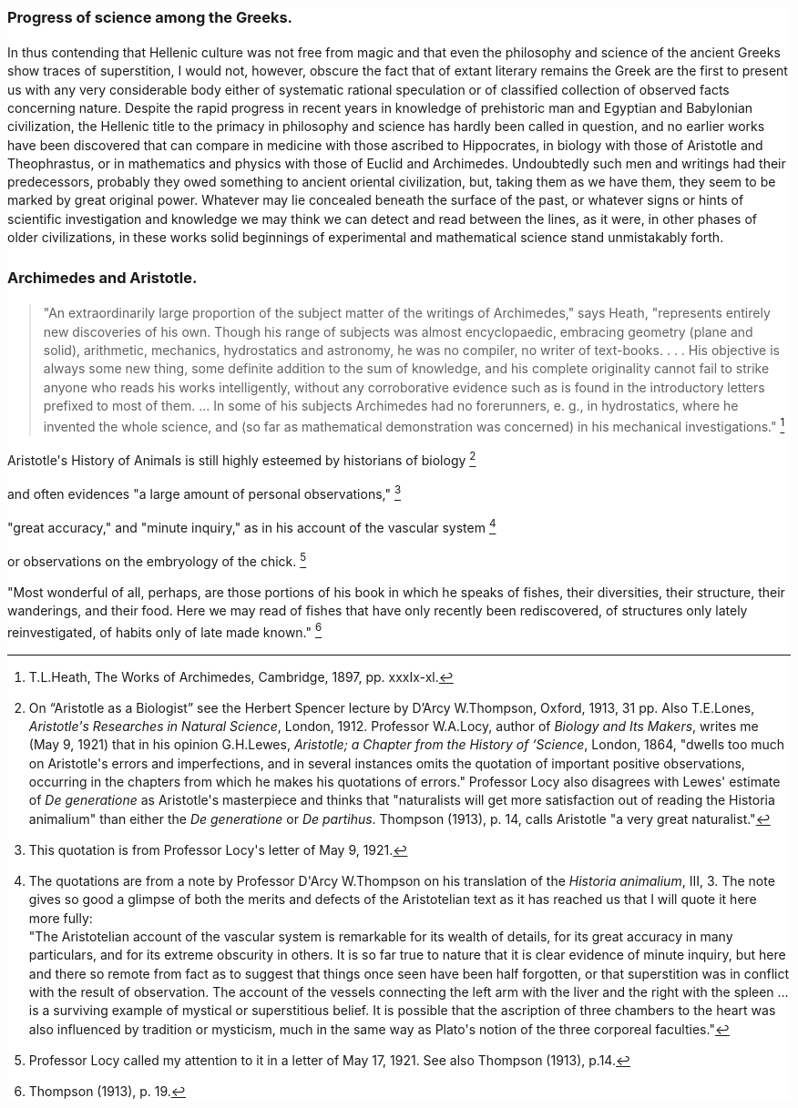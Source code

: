   [^28:3]: For example, see R. W&uuml;nsch, _Antikes Zaubergerät aus Pergamon_, in Jahrb. d. kaiserl. deutsch, archaeol. Insttt., suppl. VI (1905), p. 19.

###  Progress of science among the Greeks.

In thus contending that Hellenic culture was not free  from magic and that even the philosophy and science of the ancient Greeks show traces of superstition, I would not, however, obscure the fact that of extant literary remains the Greek are the first to present us with any very considerable body either of systematic rational speculation or of classified collection of observed facts concerning nature. Despite the rapid progress in recent years in knowledge of prehistoric man and Egyptian and Babylonian civilization, the Hellenic title to the primacy in philosophy and science has hardly been called in question, and no earlier works have been discovered that can compare in medicine with those ascribed to Hippocrates, in biology with those of Aristotle and Theophrastus, or in mathematics and physics with those of Euclid and Archimedes. Undoubtedly such men and writings had their predecessors, probably they owed something to ancient oriental civilization, but, taking them as we have them, they seem to be marked by great original power. Whatever may lie concealed beneath the surface of the past, or whatever signs or hints of scientific investigation and knowledge we may think we can detect and read between the lines, as it were, in other phases of older civilizations, in these works solid beginnings of experimental and mathematical science stand unmistakably forth. 

### Archimedes and Aristotle.

> "An extraordinarily large proportion of the subject matter of the writings of Archimedes," says Heath, "represents entirely new discoveries of his own. Though his range of subjects was almost encyclopaedic, embracing geometry (plane and solid), arithmetic, mechanics, hydrostatics and astronomy, he was no compiler, no writer of text-books. . . . His objective is always some new thing, some definite addition to the sum of knowledge, and his complete originality cannot fail to strike anyone who reads his works intelligently, without any corroborative evidence such as is found in the introductory letters prefixed to most of them. ... In some of his subjects Archimedes had no forerunners, e. g., in hydrostatics, where he invented the whole science, and (so far as mathematical demonstration was concerned) in his mechanical investigations." [^29:1] 

 [^29:1]: T.L.Heath, The Works of Archimedes, Cambridge, 1897, pp. xxxIx-xl.

Aristotle's History of Animals is still highly esteemed by historians of biology [^29:2] 

 [^29:2]: On “Aristotle as a Biologist” see the Herbert Spencer lecture by D’Arcy W.Thompson, Oxford, 1913, 31 pp. Also T.E.Lones, _Aristotle's Researches in Natural Science_, London, 1912. Professor W.A.Locy, author of _Biology and Its Makers_, writes me (May 9, 1921) that in his opinion G.H.Lewes, _Aristotle; a Chapter from the History of ‘Science_, London, 1864, "dwells too much on Aristotle's errors and imperfections, and in several instances omits the quotation of important positive observations, occurring in the chapters from which he makes his quotations of errors." Professor Locy also disagrees with Lewes' estimate of _De generatione_ as Aristotle's masterpiece and thinks that "naturalists will get more satisfaction out of reading the Historia animalium" than either the _De generatione_ or _De partihus_. Thompson (1913), p. 14, calls Aristotle "a very great naturalist." 

and often evidences "a large amount of personal observations," [^30:1] 

 [^30:1]: This quotation is from Professor Locy's letter of May 9, 1921. 

"great accuracy," and "minute inquiry," as in his account of the vascular system [^30:2] 

 [^30:2]: The quotations are from a note by Professor D'Arcy W.Thompson on his translation of the _Historia animalium_, III, 3. The note gives so good a glimpse of both the merits and defects of the Aristotelian text as it has reached us that I will quote it here more fully:  
"The Aristotelian account of the vascular system is remarkable for its wealth of details, for its great accuracy in many particulars, and for its extreme obscurity in others. It is so far true to nature that it is clear evidence of minute inquiry, but here and there so remote from fact as to suggest that things once seen have been half forgotten, or that superstition was in conflict with the result of observation. The account of the vessels connecting the left arm with the liver and the right with the spleen ... is a surviving example of mystical or superstitious belief. It is possible that the ascription of three chambers to the heart was also influenced by tradition or mysticism, much in the same way as Plato's notion of the three corporeal faculties." 

or observations on the embryology of the chick. [^30:3] 

 [^30:3]: Professor Locy called my attention to it in a letter of May 17, 1921. See also Thompson (1913), p.14.

"Most wonderful of all, perhaps, are those portions of his book in which he speaks of fishes, their diversities, their structure, their wanderings, and their food. Here we may read of fishes that have only recently been rediscovered, of structures only lately reinvestigated, of habits only of late made known." [^30:4] 


  [^1:1]: Lectures on the Philosophy of Religion; quoted by Sir James Frazer, _The Magic Art_ (1911), I, 426. 
 [^2:1]: That field has already been treated by Joseph Hansen, _Zauberwahn. Inquisition und Hexenprozess im Mittelalter_, 1900, and will be further illuminated by _A History of Witchcraft in Europe_, soon to be edited by Professor George L.Burr from H.C.Lea's materials. See also a work just published by Miss M.A.Murray, _The Witch-Cult in Western Europe_, Oxford, 1921. 
 [^3:1]: Some of my scientific friends have urged me to begin with Aristotle, as being a much abler scientist than Pliny, but this would take us rather too far back in time and I have not felt equal to  a treatment of the science of the genuine Aristotle _per se_, although Aristotle, as being a much abler in the course of this book I shall say something of his medieval influence and more especially of the Pseudo-Aristotle.  
 [^5:1]: Frazer has, of course, repeatedly made the point that modern science is an outgrowth from primitive magic. Carveth Read, The Origin of Man, 1920, in his chapter on "Magic and Science "contends that "in no case ... is Science derived from Magic" (p. 337), but this is mainly a logical and ideal distinction, since he admits that "for ages" science "is in the hands of wizards."  
 [^5:2]:  I am glad to see that other writers on magic are taking this view; for instance, E. Doutte, _Magie et religion dans I'Afrique du Nord_, Alger, 1909, p. 351.  
 [^5:3]: Golden Bough, 1894, I. 420. W.I.Thomas, "The Relation of the Medicine-Man to the Origin of the Professional Occupations"(reprinted in his _Source Book for Social Origins_, 4th edition, pp. 281-303), in which he disputes Herbert Spencer's "thesis that the medicine-man is the source and origin of the learned and artistic occupations," does not really conflict with Frazer's statement, since for Thomas the medicine-man is a priest rather than a magician.  
 [^5:4]: Chaldean Magic and Sorcery. 1878, p. 70.
 [^6:1]: Jules Combarieu, _La musigue et la magie_, Paris, 1909, p.v. 
 [^6:2]: Jules Combarieu, _La musigue et la magie_, Paris, 1909, pp. 13-14. 
[^6:3]: Among the early Arabs "poetry is magical utterance" (Macdonald (1909). p. 16), and the poet "a wizard in the league with spirits" (Nicholson, _A litterary history of the Arabs_, 1914, p. 72).
  [^6:4]: See S.Reinach, "_L'Art et la Magie_," in L'Anthropologie, XIV (1903), and Y.Hirn, _Origins of Art_, London, 1900, Chapter xx, "Art and Magic." J.Capart, _ Primitive Art in Egypt._  
 [^6:5]: P. Huvelin, Magie et droit individuel, Paris, 1907, in Annee Sociologique, X, 1-471; see too his Les Tabletes magiques et le droit romain, Mâcon, 1901.  
 [^6:6]: R.R.Marett, Psychology and Folk-Lore, 1920, Chapter iii on "Primitive Values."    
 [^7:1]: E.A.Wallis Budge, _Egyptian Magic_, 1899, p. vii. Some other works on magic in Egypt are: Groff, _Etudes sur la sorcellerie, memoires presentes a l'institut egyptien_, Cairo, 1897; G.Busson, _Extrait d'un memoire sur l'origine egyptienne de la Kabhale_, Compte Rendu du Congres Scientifique International des Catholiques, Sciences Religieuses, Paris, 1891, pp. 29-51. Adolf Erman, _Life in Ancient Egypt_, English translation, 1894, "describes vividly the magical conceptions and practices."  F.L.Griffith, _Stories of the High Priests of Memphis_, Oxford, 1900, contains some amusing demotic tales of magicians. Erman, _Zauberspr&uuml;che fur Mutter und Kind_, 1901. F.L.Griffith and H.Thompson, _The Demotic Magical Papyrus of London and Leiden_, 1904. See also J.H. Breasted, _Development of Religion and Thought in Ancient Egypt_, New York, 1912.  
[^8:1]: Budge (1899), p. 19. At pp. 7-10 Budge dates the Westcar Papyrus about 1550 B.C. and Cheops, of whom the tale is told, in 3800 B.C. It is now customary to date the Fourth Dynasty, to which Cheops belonged, about 2900-2750 B.C. Breasted, _History of Egypt_, pp. 122-3, speaks of a folk tale preserved in the Papyrus Westcar some nine (?) centuries after the fall of the Fourth Dynasty.  
 [^8:2]: Budge, p. ix.  
 [^8:3]: Budge, pp. xiii-xiv.  
 [^8:4]: For magical myths see E.Naville, _The Old Egyptian Faith,_ English translation by C.Campbell, 1909, p. 233 et seq.
 [^8:5]: Budge, pp. 3-4; Lenormant, Chaldean Magic, p. 100; Wiedemann (1905), pp. 12, 14, 31. 
  [^8:6]: So labelled in the Egyptian Museum at Cairo.   
 [^8:7]: Budge, p. 185.
 [^9:1]: Breasted (1912), pp. 84-5, 93-5. "Systematic study" of the Pyramid Texts has been possible "only since the appearance of Sethe's great edition,"— _Die Altaegyptischen Pyramidentexte_, Leipzig, l908-1910, 2 vols. Day," Breasted, History of Egypt, 
 [^9:2]: Budge, pp. 104-7.  
 [^9:3]: Many of them are to enable the dead man to leave his tomb at will_; hence the Egyptian title, "_The Chapters of Going Forth by Day," Breasted, _History of Egypt_, p. 175; 
 [^9:4]: Budge pg. 28.  
 [^9:5]: _History of Egypt_, p. 175; pp.249-50 for the further increase in mortuary magic after the Middle Kingdom, and pp. 369-70, 390, etc., for Ikhnaton's vain effort to suppress this mortuary magic. See also Breasted (1912), pp. 95-6, 281. 292-6, etc.
 [^10:1]: Breasted (1912), pp. 290-1.  
 [^10:2]: Budge, pp. xi, 170-1. 
 [^10:3]: Budge, p. 4.
 [^10:4]: Budge, pp. 67-70, 73, 77.
 [^10:5]: Budge, pp. 27-28, 41, 60.
 [^10:6]: From the abstract of a paper on _The History of Egyptian Medicine_, read by T.Wingate Todd at the annual meeting of the American Historical Association, 1919. See also B. Holmes and P. G. Kitterman, Medicine in Ancient Egypt", the Hieratic Material, Cincinnati, 1914, 34 pp., reprinted from The Lancet-Clinic.
 [^10:7]: See H.L.L&uuml;ring, _Die &uuml;ber die medicinischen Kenntnisse der alten Aegypter berichtenden Papyri verglichen mit den medic_. Schriften griech. u. romischer Autoren, Leipzi 1888.
 [^11:1]: History of Egypt, p. 101.
  [^11:2]: History of Egypt, p. 102.
  [^11:3]: Budge, p.206.
 [^12:1]: _History of Egypt_, p.101.
[^12:2]: _Archeologic et Hist aire des Sciences_, Paris, 1906, pp. 232-3.
 [^12:3]: Professor Breasted, however, feels that the contents of the new Edwin Smith Papyrus will raise our estimate of the worth of Egyptian medicine and surgery: letter to me of Jan. 20, 1922.  
 [^12:4]: Petrie, "Egypt," in EB, p. 73.
 [^12:5]: Berthelot (1885), p. 235. See E.B.Havell, _A Handbook of Indian Art_, 1920, p. II, for a combination of "exact science," ritual, and "magic power" in the work of the ancient Aryan craftsmen. 
 [^12:6]: Berthelot (1889), pp. vi-vii. 
 [^13:1]: Berthelot (1885), pp. 247-78; E.O.v. Lippmann (1919), pp. 118-43.
 [^13:2]: Budge, pp. 19-20.
 [^13:3]: Berthelot (1885), p. 10. 
 [^13:4]: Lippmann (1919), pp. 181-2,  and the authorities there cited.
 [^14:1]: Budge, pp. 214-5.
  [^14:2]: Budge, pp. 225-8; Wiedemann (1905), p.9.
 [^14:3]: Wiedemann (1905), pp. 7,8,11. See also G. Daressy, Une ancienne liste des decans egyptiens, in Annales du service des antiquites de I'Egypte, I (1900), 79-90. 
  [^14:4]: F.Boll in Neue Jahrb. (1908), p.108. 
  [^14:5]: Budge, pp. 222-3.
 [^14:6]: Budge, p. 229.
 [^15:1]: Some works on the subject of magic and religion, astronomy and astrology in Babylonia and Assyria will be found in Appendix I at the close of this chapter.
 [^15:2]: Thompson, Semitic Magic, pp. xxxvi-xxxvii; Fossey, pp. 17-20.
  [^15:3]: Farnell, Greece and Babylon p.102. 
 [^15:4]: Prince, "Sumer and Sumerians," in EB.
 [^16:1]: Webster, _Rest Days_, pp. 215-22, with further bibliography. See Orr (1913), 28-38, for an interesting discussion in English of the problem of the origin of solar and lunar zodiac. 
 [^16:2]: Lippmann (1919), pp. 168-9. 
 [^16:3]: Although Schiaparelli, Astronomy in the Old Testament, 1905, pp. v, 5, 49-51. 135, denies that "the frequent use of the number seven in the Old Testament is in any way connected with the plan- ets." I have not seen F.von Andrian, _Die Sicbenzahl im Geistesleben der V&ouml;lker_, in Mitteil. d. anthrop. Gesellsch. in Wien, XXI (1901), 225-74; see also Hehn, _Siebenzahl und Sabbat bei den Babyloniern und im alien Testament_, 1907. J. G. Frazer (1918), I, 140, has an interesting passage on the prominence of the number seven "alike in the Jehovistic and in the Babylonian narrative" of the flood. 
 [^16:4]: Webster, Rest Days, pp. 211-2. Professor Webster, who kindly read this chapter in manuscript, stated in a letter to me of 2 July 1921 that he remained convinced that "the mystic properties ascribed to the number seven" can only in part be accounted for by the seven planets; "Our American Indians, for example, hold seven in great respect, yet have no knowledge of seven planets." But it may be noted that the poet- philosophers of ancient Peru composed verses on the subject of astrology, according to Garcilasso (cited by W.I.Thomas, Source Book for Social Origins, 1909, p.293). 
 [^17:1]: L.W.King, _History of Babylon_, 1915, p. 299. 
 [^17:2]: Fossey (1902), pp. 2-3.
 [^17:3]: Farnell, _Greece and Babylon_, pp. 301-2. On liver divination see Frothingham, "Ancient Orientalism Unveiled," _American Journal of Archaeology, XXI (1917) 55, 187, 313, 420. 
 [^17:4]: Fossey, p. 66.
 [^18:1]: Fossey, p.16. 
 [^18:2]: Lenormant, pp. 35,147,158. 
 [^18:3]: Thompson, _Semitic Magic_, pp.xxxviii-xxxix. 
 [^18:4]: Greece and Babylon, p. 296.
 [^18:5]: Lenormant, pp. 146-7.
 [^18:6]: Lenormant, p.158.
 [^19:2]: Zimmern, Beitr&auml;ge, p.173.
 [^19:3]: Zimmern, Beitr&auml;ge, p.161. 
 [^19:4]: Fossey, p.399. 
 [^20:1]: Fossey, p.83.
 [^20:2]: Fossey, pp.89-91. F.Küchler, _Beiträge sur Kenntnis der Assyr.- Babyl. Medizin; Texte mit Umschrift, Uebersetzung und Kommentar_, Leipzig, 1904, treats of twenty facsimile pages of cuneiform.
 [^20:3]: Lenormant, p.190.
 [^20:4]: Lenormant, p.159.
 [^20:5]: So enlightened in fact that they spoke with some scorn of the “levity” and “lies” of the Greeks.
 [^21:1]: Oriental Religions in Roman Paganism, Chicago, 1911, p.189.
 [^21:2]: Thorndike (1905), p. 63.
 [^21:3]: E.E.Sikes, _Folklore in the  Works and Days of Hesiod_. in _The Classical Review_. VII (1893).  390.
 [^22:1]: Freeman, _History of Sicily_, I, 101-3, citing Herodotus VII, 153. 
 [^22:2]: Butler and Owen, _Apulei Apologia_, note on 30, 30. 
 [^22:3]: For details concerning operative or vulgar magic among the ancient Greeks see Hubert, _Magia_, in Daremberg-Saglio; Abt, _Die Apologie des Apuleius von Madaura und die antike Zauberei_, Giessen, 1908; and F.B.Jevons, "Graeco-Italian Magic," p. 93-, in _Anthropology and the Classics_, ed. R.Marett; and the article "Magic" in ERE. 
 [^22:4]: I think that this sentence is an approximate quotation from some ancient author, possibly Diogenes Laertius, but I have not been able to find it. 
 [^22:5]: J.E.Harrison, _Themis_, Cambridge, 1912. The chapter headings briefly suggest the argument: “1, Hymn of the Kouretes; 2. Dithyramb, Δρώμενον, and Drama; 3. Kouretes, Thunder-Rites and Mana; 4. a. Magic and Tabu, b. Medicine-bird and Medicine-king; 5. Totemism, Sacrament, and Sacrifice; 6. Dithyramb, Spring Festival, and Hagia Triada Sarcophagus; 7. Origin of the Olympic Games (about a year-daimon); 8. Daimon and Hero, with Excursus on Ritual Forms preserved in Greek tragedy; 9. Daimon to Olympian; 10. The Olympians; 11, Themis.” 
[^23:1]: F.M.Cornford, Origin of Attic Comedy, 1914, see especially pp.10, 13, 55, 157, 202, 233.
 [^23:2]: A.B.Cook, _Zeus_, Cambridge, 1914, pp. 134-5, 12-14, 66-76.
 [^23:3]: Rendel Harris, _Picus who ts also Zeus_, 1916; _The Ascent of Olympus_, 1917.
 [^24:1]: Farnell,pp.292, 178-0.
 [^24:2]: See Ernest Riess, _Superstitions and Popular Beliefs in Greck Tragedy_, in Transactions of the American Philological Association, vol.27 (1896), pp.5-34; and _On Ancient superstition_, ibid, 26 (1895), 40-55. Also J.G.Frazer, _Some Popular Superstitions of the  Greece and Babylon,  Ancients_, in _Folk-lore_, 1800, and E.H.Klatsche, The Supernatural in the Tragedies of Euripides, in University of Nebraska Studies, 1919.
 [^24:3]: See Zeller, _Pre-Socratic Philosophy_, II (1881), 119-20, for further boasts by Empedocles himself and other marvels attributed to him by later authors.
 [^25:1]: Laws, XI, 933 (Steph.).
 [^25:2]: Timacus, p. 71 (Steph.).
 [^25:3]: Symposium, p. 188 (Steph.); in Jowett's translation, I, 558.
 [^25:4]: Timaeus, p. 40 (Steph.) Jowett, III, 459.
 [^25:5]: Ibid., pp. 41-42 (Steph.).
 [^26:1]: _Timaeus_, p. 39 (Steph.); Jowett, III, 458. 
 [^26:2]: W.Windelband, _History of Philosophy_, English translation by J.H.Tufts, 1898, p.147.
 [^26:3]: Windelband, _History of Ancient Philosophy_, English translation by H.E.Cushman, 1899. 
 [^26:4]: For a number of examples, which might be considerably multiplied if books VII-X are not rejected as spurious, see Thorndike (1905), pp. 62-3. T.E.Lones, _Aristotle's Researches in Natural Science_, London, 1912, 274 pp., discusses "Aristotle's method of investigating the natural sciences," and a large number of Aristotle's specific statements showing whether they were correct or incorrect. The best translation of the _History of Animals_ is by D'Arcy W.Thompson, Oxford 1910, with valuable notes.
 [^27:1]: See the edition of the _History of Animals_ by Dittmeyer (1907), p. vii, where various monographs will be found mentioned.
 [^27:2]: Perhaps pure literature was over-emphasized in the Museum at Alexandria, and magic texts in the library of Assurbanipal.
 [^27:3]: A list of magic papyri and of publications up to about 1900 dealing with the same is given in Hubert’s article on Magia in Daremberg-Saglio, pp. 1503-4. See also Sir Herbert Thompson and F.L.Grifith, _The Magical Demotic Papyrus of London and Leiden_, 3 vols., 1909-1921; _Catalogue of Demotic Papyri in the John Rylands Library_, Manchester, with facsimiles and complete translations, 1909, 3 vols. Grenfell (1921), p. 159, says, “A corpus of the magical papyri was projected in Germany by K.Preitsendanz before the war, and a Czech scholar, Dr.Hopfner, is engaged upon the difficult task of elucidating them.”
  [^28:1]: W.C.Battle, _Magical Curses Written on Lead Tablets, in Transactions of the American Philological Association_, XXVI (1895), pp. liv-lviii, a synopsis of a Harvard dissertation. Audollent, Defixionum tabulae,  etc., Paris, 1904, 568 pp. R. W&uuml;nsch, Defixionum Tabellae Atticae, 1897, and Sethianische Verfluchungstafeln aus Rom (390-420 A.D.), Leipzig, 1808.
  [^28:2]: Since 1898 various volumes and parts have appeared under the editorship of Cumont, Kroll, Boll, Olivieri, Bassi, and others. Much of the material noted is of course post-classical and Byzantine, and of Christian authorship or Arabic origin.
 [^30:4]: Thompson (1913), p. 19. 
 [^34:1]: L.C.Karpinski, "Hindu Science," in The American Mathematical Monthly, XXVI (1919), 298-300. 
 [^35:1]: Sir Thomas Heath, Anstarchus of Samos, the Ancient Copernicus: a history of Greek astronomy to Aristarchus  together with Artstarchus’s treatise, “On the Sizes and Distances of the Sun and Moon,’ a new Greek text with translation and notes, Oxford, 1913, admits that “our treatise does not contain any suggestion of any but the geocentric view of the universe, whereas Archimedes tells us that Aristarchus wrote a book of hypotheses, one of which was that the sun and the fixed stars remain unmoved and that the earth revolves round the sun in the circumference of a circle.’ Such evidence seems scarcely to warrant applying the title of “The Ancient Copernicus” to Aristarchus. And Heath thinks that Schiaparelli (l precursori di Copernico nell’ antichita, and other papers) went too far in ascribing the Copernican hypothesis to Heraclides of Pontus. On Aristotle’s answer to Pythagoreans who denied the geocentric theory see Orr (1913), pp.100-2.